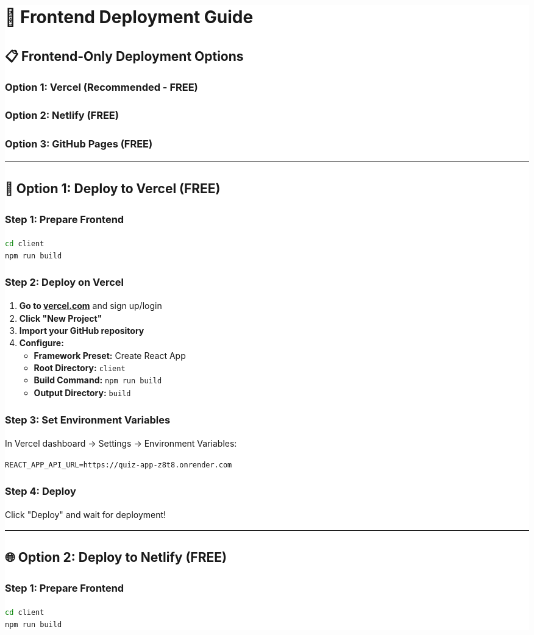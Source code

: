 # 🎨 Frontend Deployment Guide

## 📋 **Frontend-Only Deployment Options**

### **Option 1: Vercel (Recommended - FREE)**
### **Option 2: Netlify (FREE)**
### **Option 3: GitHub Pages (FREE)**

---

## 🚀 **Option 1: Deploy to Vercel (FREE)**

### **Step 1: Prepare Frontend**
```bash
cd client
npm run build
```

### **Step 2: Deploy on Vercel**
1. **Go to [vercel.com](https://vercel.com)** and sign up/login
2. **Click "New Project"**
3. **Import your GitHub repository**
4. **Configure:**
   - **Framework Preset:** Create React App
   - **Root Directory:** `client`
   - **Build Command:** `npm run build`
   - **Output Directory:** `build`

### **Step 3: Set Environment Variables**
In Vercel dashboard → Settings → Environment Variables:
```
REACT_APP_API_URL=https://quiz-app-z8t8.onrender.com
```

### **Step 4: Deploy**
Click "Deploy" and wait for deployment!

---

## 🌐 **Option 2: Deploy to Netlify (FREE)**

### **Step 1: Prepare Frontend**
```bash
cd client
npm run build
```
